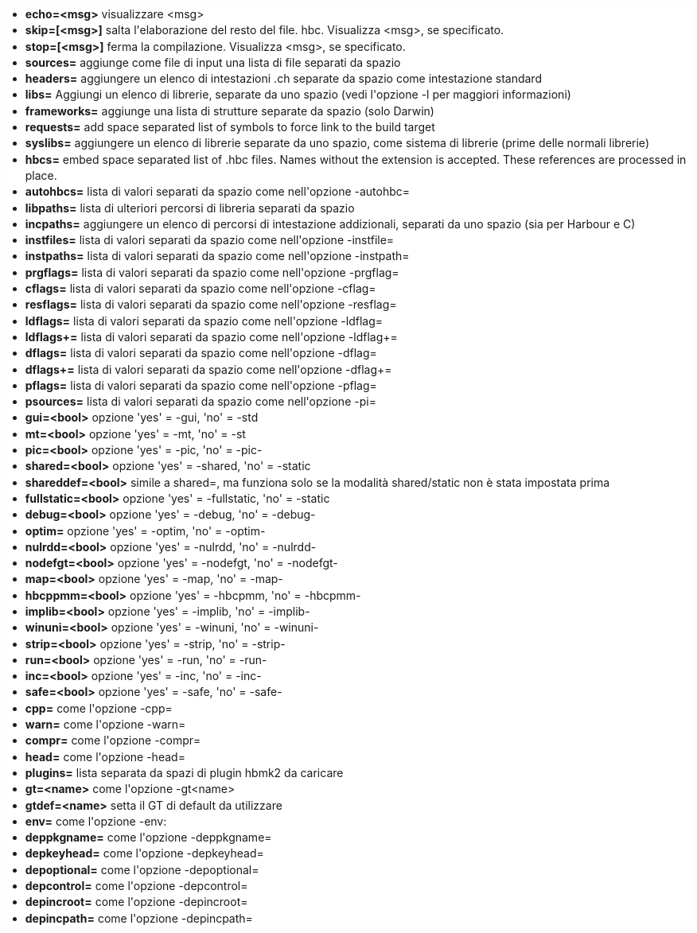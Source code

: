 
 - **echo=&lt;msg&gt;** visualizzare &lt;msg&gt;
 - **skip=\[&lt;msg&gt;\]** salta l'elaborazione del resto del file\. hbc\. Visualizza &lt;msg&gt;, se specificato\.
 - **stop=\[&lt;msg&gt;\]** ferma la compilazione\. Visualizza &lt;msg&gt;, se specificato\.
 - **sources=** aggiunge come file di input una lista di file separati da spazio
 - **headers=** aggiungere un elenco di intestazioni \.ch separate da spazio come intestazione standard
 - **libs=** Aggiungi un elenco di librerie, separate da uno spazio \(vedi l'opzione \-l per maggiori informazioni\)
 - **frameworks=** aggiunge una lista di strutture separate da spazio \(solo Darwin\)
 - **requests=** add space separated list of symbols to force link to the build target
 - **syslibs=** aggiungere un elenco di librerie separate da uno spazio, come sistema di librerie \(prime delle normali librerie\)
 - **hbcs=** embed space separated list of \.hbc files\. Names without the extension is accepted\. These references are processed in place\.
 - **autohbcs=** lista di valori separati da spazio come nell'opzione \-autohbc=
 - **libpaths=** lista di ulteriori percorsi di libreria separati da spazio
 - **incpaths=** aggiungere un elenco di percorsi di intestazione addizionali, separati da uno spazio \(sia per Harbour e C\)
 - **instfiles=** lista di valori separati da spazio come nell'opzione \-instfile=
 - **instpaths=** lista di valori separati da spazio come nell'opzione \-instpath=
 - **prgflags=** lista di valori separati da spazio come nell'opzione \-prgflag=
 - **cflags=** lista di valori separati da spazio come nell'opzione \-cflag=
 - **resflags=** lista di valori separati da spazio come nell'opzione \-resflag=
 - **ldflags=** lista di valori separati da spazio come nell'opzione \-ldflag=
 - **ldflags\+=** lista di valori separati da spazio come nell'opzione \-ldflag\+=
 - **dflags=** lista di valori separati da spazio come nell'opzione \-dflag=
 - **dflags\+=** lista di valori separati da spazio come nell'opzione \-dflag\+=
 - **pflags=** lista di valori separati da spazio come nell'opzione \-pflag=
 - **psources=** lista di valori separati da spazio come nell'opzione \-pi=
 - **gui=&lt;bool&gt;** opzione 'yes' = \-gui, 'no' = \-std
 - **mt=&lt;bool&gt;** opzione 'yes' = \-mt, 'no' = \-st
 - **pic=&lt;bool&gt;** opzione 'yes' = \-pic, 'no' = \-pic\-
 - **shared=&lt;bool&gt;** opzione 'yes' = \-shared, 'no' = \-static
 - **shareddef=&lt;bool&gt;** simile a shared=, ma funziona solo se la modalità shared/static non è stata impostata prima
 - **fullstatic=&lt;bool&gt;** opzione 'yes' = \-fullstatic, 'no' = \-static
 - **debug=&lt;bool&gt;** opzione 'yes' = \-debug, 'no' = \-debug\-
 - **optim=** opzione 'yes' = \-optim, 'no' = \-optim\-
 - **nulrdd=&lt;bool&gt;** opzione 'yes' = \-nulrdd, 'no' = \-nulrdd\-
 - **nodefgt=&lt;bool&gt;** opzione 'yes' = \-nodefgt, 'no' = \-nodefgt\-
 - **map=&lt;bool&gt;** opzione 'yes' = \-map, 'no' = \-map\-
 - **hbcppmm=&lt;bool&gt;** opzione 'yes' = \-hbcpmm, 'no' = \-hbcpmm\-
 - **implib=&lt;bool&gt;** opzione 'yes' = \-implib, 'no' = \-implib\-
 - **winuni=&lt;bool&gt;** opzione 'yes' = \-winuni, 'no' = \-winuni\-
 - **strip=&lt;bool&gt;** opzione 'yes' = \-strip, 'no' = \-strip\-
 - **run=&lt;bool&gt;** opzione 'yes' = \-run, 'no' = \-run\-
 - **inc=&lt;bool&gt;** opzione 'yes' = \-inc, 'no' = \-inc\-
 - **safe=&lt;bool&gt;** opzione 'yes' = \-safe, 'no' = \-safe\-
 - **cpp=** come l'opzione \-cpp=
 - **warn=** come l'opzione \-warn=
 - **compr=** come l'opzione \-compr=
 - **head=** come l'opzione \-head=
 - **plugins=** lista separata da spazi di plugin hbmk2 da caricare
 - **gt=&lt;name&gt;** come l'opzione \-gt&lt;name&gt;
 - **gtdef=&lt;name&gt;** setta il GT di default da utilizzare
 - **env=** come l'opzione \-env:
 - **deppkgname=** come l'opzione \-deppkgname=
 - **depkeyhead=** come l'opzione \-depkeyhead=
 - **depoptional=** come l'opzione \-depoptional=
 - **depcontrol=** come l'opzione \-depcontrol=
 - **depincroot=** come l'opzione \-depincroot=
 - **depincpath=** come l'opzione \-depincpath=